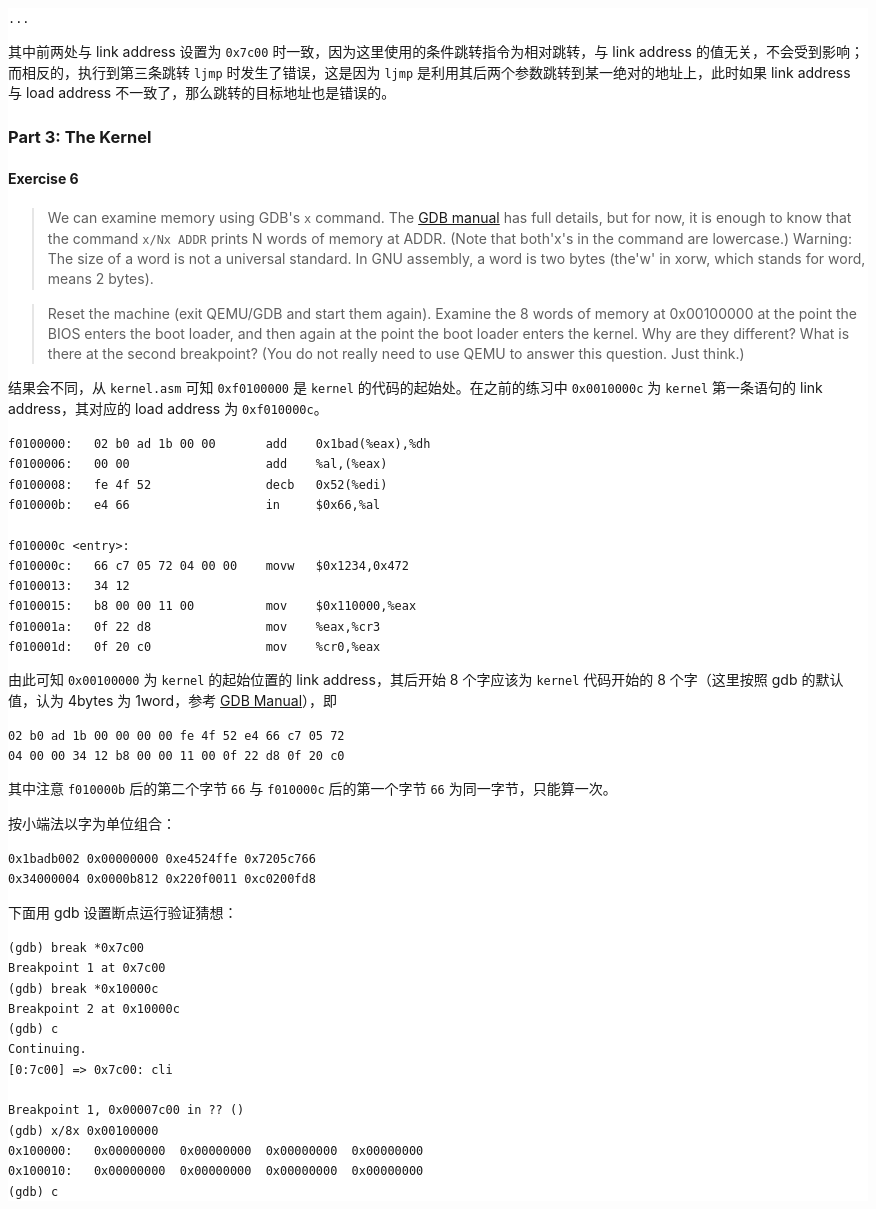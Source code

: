 ```
...
```

其中前两处与 link address 设置为 `0x7c00` 时一致，因为这里使用的条件跳转指令为相对跳转，与 link address 的值无关，不会受到影响；而相反的，执行到第三条跳转 `ljmp` 时发生了错误，这是因为 `ljmp` 是利用其后两个参数跳转到某一绝对的地址上，此时如果 link address 与 load address 不一致了，那么跳转的目标地址也是错误的。

### Part 3: The Kernel

#### Exercise 6

>We can examine memory using GDB's `x` command. The [GDB manual](https://sourceware.org/gdb/current/onlinedocs/gdb/Memory.html#Memory) has full details, but for now, it is enough to know that the command `x/Nx ADDR` prints N words of memory at ADDR. (Note that both'x's in the command are lowercase.) Warning: The size of a word is not a universal standard. In GNU assembly, a word is two bytes (the'w' in xorw, which stands for word, means 2 bytes).

>Reset the machine (exit QEMU/GDB and start them again). Examine the 8 words of memory at 0x00100000 at the point the BIOS enters the boot loader, and then again at the point the boot loader enters the kernel. Why are they different? What is there at the second breakpoint? (You do not really need to use QEMU to answer this question. Just think.)

结果会不同，从 `kernel.asm` 可知 `0xf0100000` 是 `kernel` 的代码的起始处。在之前的练习中 `0x0010000c` 为 `kernel` 第一条语句的 link address，其对应的 load address 为 `0xf010000c`。
```
f0100000:	02 b0 ad 1b 00 00    	add    0x1bad(%eax),%dh
f0100006:	00 00                	add    %al,(%eax)
f0100008:	fe 4f 52             	decb   0x52(%edi)
f010000b:	e4 66                	in     $0x66,%al

f010000c <entry>:
f010000c:	66 c7 05 72 04 00 00 	movw   $0x1234,0x472
f0100013:	34 12
f0100015:	b8 00 00 11 00       	mov    $0x110000,%eax
f010001a:	0f 22 d8             	mov    %eax,%cr3
f010001d:	0f 20 c0             	mov    %cr0,%eax
```

由此可知 `0x00100000` 为 `kernel` 的起始位置的 link address，其后开始 8 个字应该为 `kernel` 代码开始的 8 个字（这里按照 gdb 的默认值，认为 4bytes 为 1word，参考 [GDB Manual](https://sourceware.org/gdb/current/onlinedocs/gdb/Memory.html#Memory)），即
```
02 b0 ad 1b 00 00 00 00 fe 4f 52 e4 66 c7 05 72
04 00 00 34 12 b8 00 00 11 00 0f 22 d8 0f 20 c0
```
其中注意 `f010000b` 后的第二个字节 `66` 与 `f010000c` 后的第一个字节 `66` 为同一字节，只能算一次。

按小端法以字为单位组合：
```
0x1badb002 0x00000000 0xe4524ffe 0x7205c766
0x34000004 0x0000b812 0x220f0011 0xc0200fd8
```

下面用 gdb 设置断点运行验证猜想：
```
(gdb) break *0x7c00
Breakpoint 1 at 0x7c00
(gdb) break *0x10000c
Breakpoint 2 at 0x10000c
(gdb) c
Continuing.
[0:7c00] => 0x7c00:	cli

Breakpoint 1, 0x00007c00 in ?? ()
(gdb) x/8x 0x00100000
0x100000:	0x00000000	0x00000000	0x00000000	0x00000000
0x100010:	0x00000000	0x00000000	0x00000000	0x00000000
(gdb) c
```